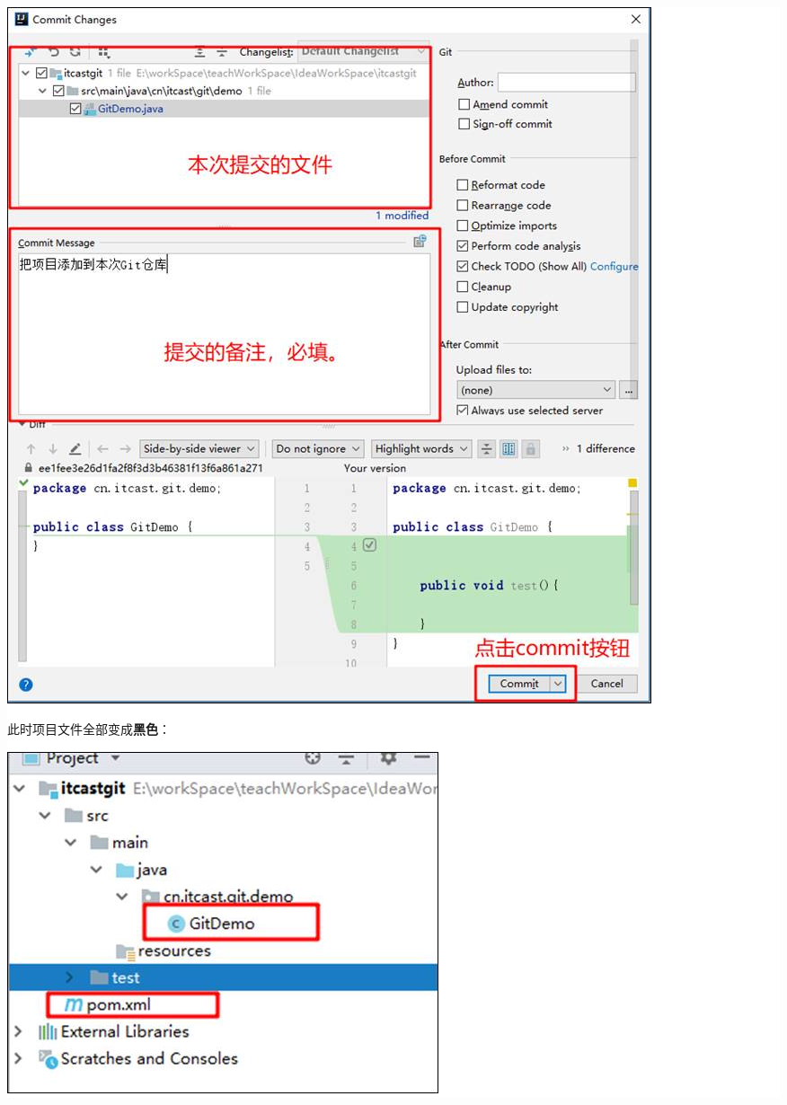 ![img](https://raw.githubusercontent.com/Kid-On-The-Road/Resources/main/笔记图片/GIT/clip_image454.jpg)&nbsp;

此时项目文件全部变成**黑色**：

![img](https://raw.githubusercontent.com/Kid-On-The-Road/Resources/main/笔记图片/GIT/clip_image456.jpg) 
